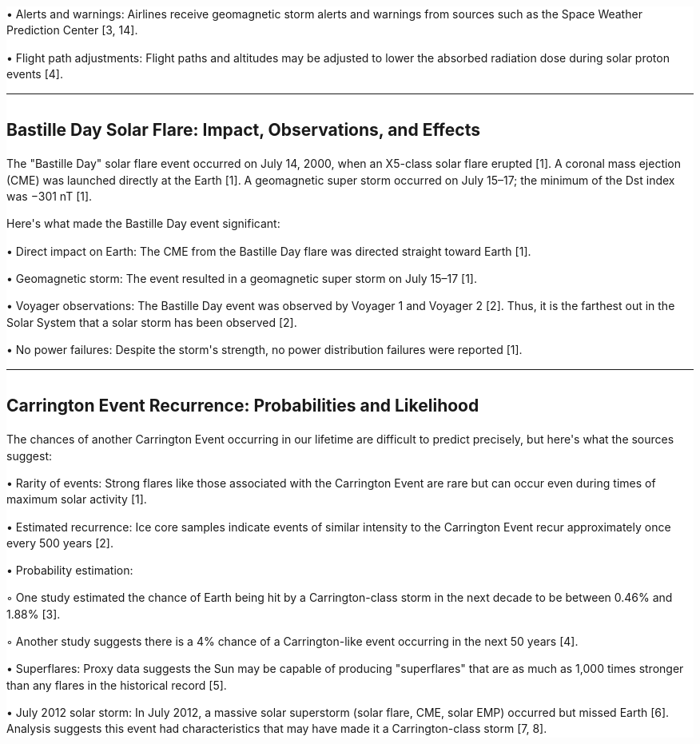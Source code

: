 • Alerts and warnings: Airlines receive geomagnetic storm alerts and warnings from sources such as the Space Weather Prediction Center \[3, 14\].

• Flight path adjustments: Flight paths and altitudes may be adjusted to lower the absorbed radiation dose during solar proton events \[4\].

---

## Bastille Day Solar Flare: Impact, Observations, and Effects

The "Bastille Day" solar flare event occurred on July 14, 2000, when an X5-class solar flare erupted \[1\]. A coronal mass ejection (CME) was launched directly at the Earth \[1\]. A geomagnetic super storm occurred on July 15–17; the minimum of the Dst index was −301 nT \[1\].

Here's what made the Bastille Day event significant:

• Direct impact on Earth: The CME from the Bastille Day flare was directed straight toward Earth \[1\].

• Geomagnetic storm: The event resulted in a geomagnetic super storm on July 15–17 \[1\].

• Voyager observations: The Bastille Day event was observed by Voyager 1 and Voyager 2 \[2\]. Thus, it is the farthest out in the Solar System that a solar storm has been observed \[2\].

• No power failures: Despite the storm's strength, no power distribution failures were reported \[1\].

---

## Carrington Event Recurrence: Probabilities and Likelihood

The chances of another Carrington Event occurring in our lifetime are difficult to predict precisely, but here's what the sources suggest:

• Rarity of events: Strong flares like those associated with the Carrington Event are rare but can occur even during times of maximum solar activity \[1\].

• Estimated recurrence: Ice core samples indicate events of similar intensity to the Carrington Event recur approximately once every 500 years \[2\].

• Probability estimation:

◦ One study estimated the chance of Earth being hit by a Carrington-class storm in the next decade to be between 0.46% and 1.88% \[3\].

◦ Another study suggests there is a 4% chance of a Carrington-like event occurring in the next 50 years \[4\].

• Superflares: Proxy data suggests the Sun may be capable of producing "superflares" that are as much as 1,000 times stronger than any flares in the historical record \[5\].

• July 2012 solar storm: In July 2012, a massive solar superstorm (solar flare, CME, solar EMP) occurred but missed Earth \[6\]. Analysis suggests this event had characteristics that may have made it a Carrington-class storm \[7, 8\].
